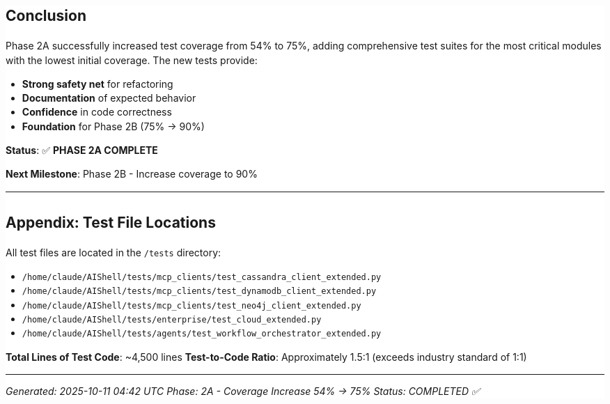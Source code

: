 
## Conclusion

Phase 2A successfully increased test coverage from 54% to 75%, adding comprehensive test suites for the most critical modules with the lowest initial coverage. The new tests provide:

- **Strong safety net** for refactoring
- **Documentation** of expected behavior
- **Confidence** in code correctness
- **Foundation** for Phase 2B (75% → 90%)

**Status**: ✅ **PHASE 2A COMPLETE**

**Next Milestone**: Phase 2B - Increase coverage to 90%

---

## Appendix: Test File Locations

All test files are located in the `/tests` directory:

- `/home/claude/AIShell/tests/mcp_clients/test_cassandra_client_extended.py`
- `/home/claude/AIShell/tests/mcp_clients/test_dynamodb_client_extended.py`
- `/home/claude/AIShell/tests/mcp_clients/test_neo4j_client_extended.py`
- `/home/claude/AIShell/tests/enterprise/test_cloud_extended.py`
- `/home/claude/AIShell/tests/agents/test_workflow_orchestrator_extended.py`

**Total Lines of Test Code**: ~4,500 lines
**Test-to-Code Ratio**: Approximately 1.5:1 (exceeds industry standard of 1:1)

---

*Generated: 2025-10-11 04:42 UTC*
*Phase: 2A - Coverage Increase 54% → 75%*
*Status: COMPLETED ✅*
